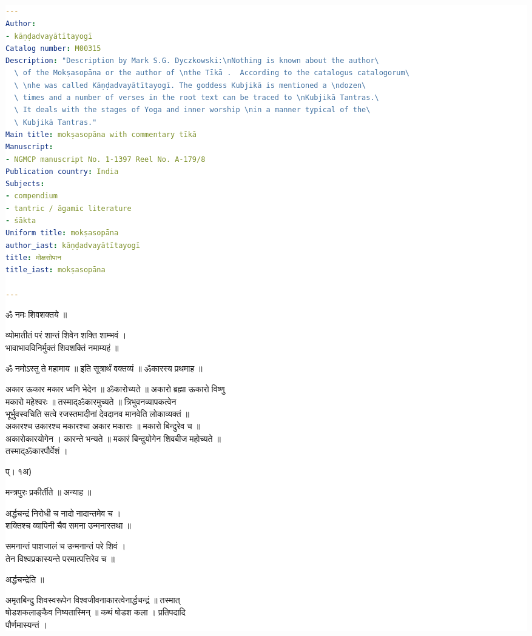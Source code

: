 ```yaml
---
Author:
- kāṇḍadvayātītayogī
Catalog number: M00315
Description: "Description by Mark S.G. Dyczkowski:\nNothing is known about the author\
  \ of the Mokṣasopāna or the author of \nthe Tīkā .  According to the catalogus catalogorum\
  \ \nhe was called Kāṇḍadvayātītayogī. The goddess Kubjikā is mentioned a \ndozen\
  \ times and a number of verses in the root text can be traced to \nKubjikā Tantras.\
  \ It deals with the stages of Yoga and inner worship \nin a manner typical of the\
  \ Kubjikā Tantras."
Main title: mokṣasopāna with commentary tīkā
Manuscript:
- NGMCP manuscript No. 1-1397 Reel No. A-179/8
Publication country: India
Subjects:
- compendium
- tantric / āgamic literature
- śākta
Uniform title: mokṣasopāna
author_iast: kāṇḍadvayātītayogī
title: मोक्षसोपान
title_iast: mokṣasopāna

---
```

  
  
  
  
ॐ नमः शिवशक्तये ॥  
  
व्योमातीतं परं शान्तं शिवेन शक्ति शाम्भवं ।  
भावाभावविनिर्मुक्तं शिवशक्तिं नमाम्यहं ॥  
  
ॐ नमोऽस्तु ते महामाय ॥ इति सूत्रार्थं वक्तव्यं ॥ ॐकारस्य प्रथमाह ॥  
  
अकार ऊकार मकार ध्वनि भेदेन ॥ ॐकारोच्यते ॥ अकारो ब्रह्मा ऊकारो विष्णु   
मकारो महेश्वरः ॥ तस्माद्ॐकारमुच्यते ॥ त्रिभुवनव्यापकत्वेन   
भूर्भुवस्वचिति सत्वे रजस्तमादीनां देवदानव मानवेति लोकाव्यक्तं ॥   
अकारश्च उकारश्च मकारश्चा अकार मकाराः ॥ मकारो बिन्दुरेव च ॥   
अकारोकारयोगेन । कारन्ते भन्यते ॥ मकारं बिन्दुयोगेन शिवबीज महोच्यते ॥   
तस्माद्ॐकारपौर्वेशं ।  
  
प्। १अ)  
  
मन्त्रपुरः प्रकीर्तीते ॥ अन्याह ॥   
  
अर्द्धचन्द्रं निरोधी च नादो नादान्तमेव च ।  
शक्तिश्च व्यापिनी चैव समना उन्मनास्तथा ॥  
  
समनान्तं पाशजालं च उन्मनान्तं परे शिवं ।  
तेन विश्वप्रकास्यन्ते परमात्पत्तिरेव च ॥  
  
अर्द्धचन्द्रेति ॥  
  
अमृतबिन्दु शिवस्वरूपेन विश्वजीवनाकारत्वेनार्द्धचन्द्रं ॥ तस्मात्   
षोडशकलाङ्कैव निष्यतास्मिन् ॥ कथं षोडश कला । प्रतिपदादि   
पौर्णमास्यन्तं ।   
  